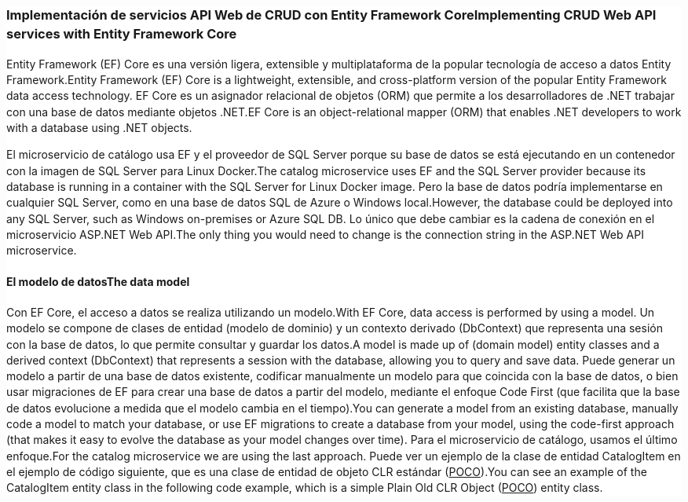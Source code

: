 ### <a name="implementing-crud-web-api-services-with-entity-framework-core"></a><span data-ttu-id="c8cc6-141">Implementación de servicios API Web de CRUD con Entity Framework Core</span><span class="sxs-lookup"><span data-stu-id="c8cc6-141">Implementing CRUD Web API services with Entity Framework Core</span></span>

<span data-ttu-id="c8cc6-142">Entity Framework (EF) Core es una versión ligera, extensible y multiplataforma de la popular tecnología de acceso a datos Entity Framework.</span><span class="sxs-lookup"><span data-stu-id="c8cc6-142">Entity Framework (EF) Core is a lightweight, extensible, and cross-platform version of the popular Entity Framework data access technology.</span></span> <span data-ttu-id="c8cc6-143">EF Core es un asignador relacional de objetos (ORM) que permite a los desarrolladores de .NET trabajar con una base de datos mediante objetos .NET.</span><span class="sxs-lookup"><span data-stu-id="c8cc6-143">EF Core is an object-relational mapper (ORM) that enables .NET developers to work with a database using .NET objects.</span></span>

<span data-ttu-id="c8cc6-144">El microservicio de catálogo usa EF y el proveedor de SQL Server porque su base de datos se está ejecutando en un contenedor con la imagen de SQL Server para Linux Docker.</span><span class="sxs-lookup"><span data-stu-id="c8cc6-144">The catalog microservice uses EF and the SQL Server provider because its database is running in a container with the SQL Server for Linux Docker image.</span></span> <span data-ttu-id="c8cc6-145">Pero la base de datos podría implementarse en cualquier SQL Server, como en una base de datos SQL de Azure o Windows local.</span><span class="sxs-lookup"><span data-stu-id="c8cc6-145">However, the database could be deployed into any SQL Server, such as Windows on-premises or Azure SQL DB.</span></span> <span data-ttu-id="c8cc6-146">Lo único que debe cambiar es la cadena de conexión en el microservicio ASP.NET Web API.</span><span class="sxs-lookup"><span data-stu-id="c8cc6-146">The only thing you would need to change is the connection string in the ASP.NET Web API microservice.</span></span>

#### <a name="the-data-model"></a><span data-ttu-id="c8cc6-147">El modelo de datos</span><span class="sxs-lookup"><span data-stu-id="c8cc6-147">The data model</span></span>

<span data-ttu-id="c8cc6-148">Con EF Core, el acceso a datos se realiza utilizando un modelo.</span><span class="sxs-lookup"><span data-stu-id="c8cc6-148">With EF Core, data access is performed by using a model.</span></span> <span data-ttu-id="c8cc6-149">Un modelo se compone de clases de entidad (modelo de dominio) y un contexto derivado (DbContext) que representa una sesión con la base de datos, lo que permite consultar y guardar los datos.</span><span class="sxs-lookup"><span data-stu-id="c8cc6-149">A model is made up of (domain model) entity classes and a derived context (DbContext) that represents a session with the database, allowing you to query and save data.</span></span> <span data-ttu-id="c8cc6-150">Puede generar un modelo a partir de una base de datos existente, codificar manualmente un modelo para que coincida con la base de datos, o bien usar migraciones de EF para crear una base de datos a partir del modelo, mediante el enfoque Code First (que facilita que la base de datos evolucione a medida que el modelo cambia en el tiempo).</span><span class="sxs-lookup"><span data-stu-id="c8cc6-150">You can generate a model from an existing database, manually code a model to match your database, or use EF migrations to create a database from your model, using the code-first approach (that makes it easy to evolve the database as your model changes over time).</span></span> <span data-ttu-id="c8cc6-151">Para el microservicio de catálogo, usamos el último enfoque.</span><span class="sxs-lookup"><span data-stu-id="c8cc6-151">For the catalog microservice we are using the last approach.</span></span> <span data-ttu-id="c8cc6-152">Puede ver un ejemplo de la clase de entidad CatalogItem en el ejemplo de código siguiente, que es una clase de entidad de objeto CLR estándar ([POCO](https://en.wikipedia.org/wiki/Plain_Old_CLR_Object)).</span><span class="sxs-lookup"><span data-stu-id="c8cc6-152">You can see an example of the CatalogItem entity class in the following code example, which is a simple Plain Old CLR Object ([POCO](https://en.wikipedia.org/wiki/Plain_Old_CLR_Object)) entity class.</span></span>
